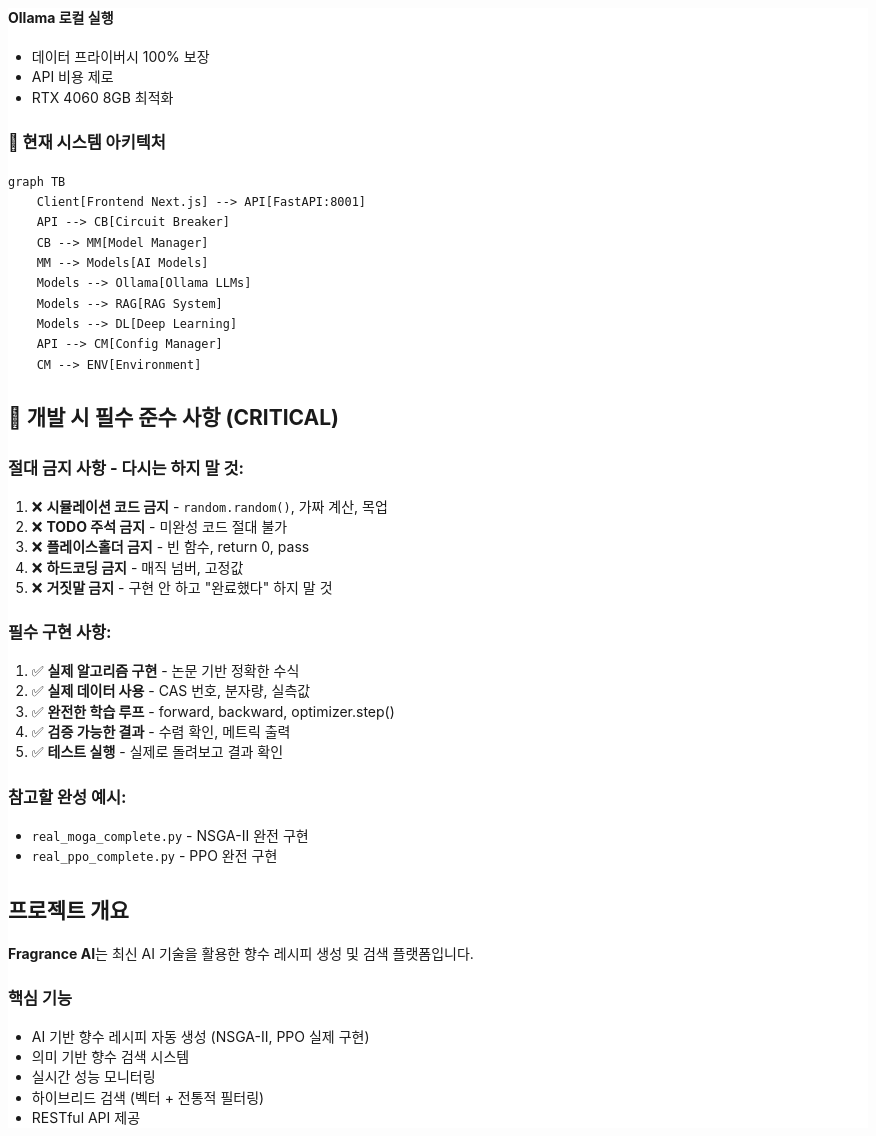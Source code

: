 #### **Ollama 로컬 실행**
- 데이터 프라이버시 100% 보장
- API 비용 제로
- RTX 4060 8GB 최적화

### 🔧 현재 시스템 아키텍처

```mermaid
graph TB
    Client[Frontend Next.js] --> API[FastAPI:8001]
    API --> CB[Circuit Breaker]
    CB --> MM[Model Manager]
    MM --> Models[AI Models]
    Models --> Ollama[Ollama LLMs]
    Models --> RAG[RAG System]
    Models --> DL[Deep Learning]
    API --> CM[Config Manager]
    CM --> ENV[Environment]
```

## 🔴 개발 시 필수 준수 사항 (CRITICAL)

### **절대 금지 사항 - 다시는 하지 말 것:**
1. ❌ **시뮬레이션 코드 금지** - `random.random()`, 가짜 계산, 목업
2. ❌ **TODO 주석 금지** - 미완성 코드 절대 불가
3. ❌ **플레이스홀더 금지** - 빈 함수, return 0, pass
4. ❌ **하드코딩 금지** - 매직 넘버, 고정값
5. ❌ **거짓말 금지** - 구현 안 하고 "완료했다" 하지 말 것

### **필수 구현 사항:**
1. ✅ **실제 알고리즘 구현** - 논문 기반 정확한 수식
2. ✅ **실제 데이터 사용** - CAS 번호, 분자량, 실측값
3. ✅ **완전한 학습 루프** - forward, backward, optimizer.step()
4. ✅ **검증 가능한 결과** - 수렴 확인, 메트릭 출력
5. ✅ **테스트 실행** - 실제로 돌려보고 결과 확인

### **참고할 완성 예시:**
- `real_moga_complete.py` - NSGA-II 완전 구현
- `real_ppo_complete.py` - PPO 완전 구현

## 프로젝트 개요

**Fragrance AI**는 최신 AI 기술을 활용한 향수 레시피 생성 및 검색 플랫폼입니다.

### 핵심 기능
- AI 기반 향수 레시피 자동 생성 (NSGA-II, PPO 실제 구현)
- 의미 기반 향수 검색 시스템
- 실시간 성능 모니터링
- 하이브리드 검색 (벡터 + 전통적 필터링)
- RESTful API 제공
